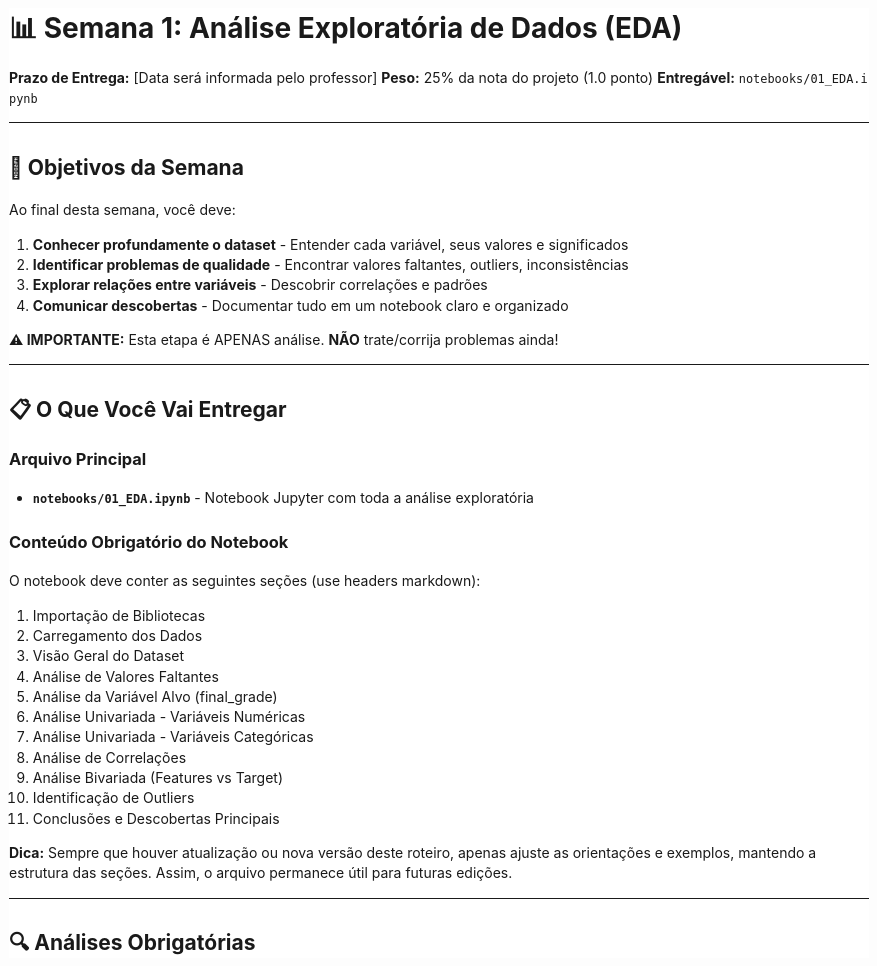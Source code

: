 
# 📊 Semana 1: Análise Exploratória de Dados (EDA)

**Prazo de Entrega:** [Data será informada pelo professor]
**Peso:** 25% da nota do projeto (1.0 ponto)
**Entregável:** `notebooks/01_EDA.ipynb`

---

## 🎯 Objetivos da Semana

Ao final desta semana, você deve:

1. **Conhecer profundamente o dataset** - Entender cada variável, seus valores e significados
2. **Identificar problemas de qualidade** - Encontrar valores faltantes, outliers, inconsistências
3. **Explorar relações entre variáveis** - Descobrir correlações e padrões
4. **Comunicar descobertas** - Documentar tudo em um notebook claro e organizado

**⚠️ IMPORTANTE:** Esta etapa é APENAS análise. **NÃO** trate/corrija problemas ainda!

---

## 📋 O Que Você Vai Entregar

### Arquivo Principal
- **`notebooks/01_EDA.ipynb`** - Notebook Jupyter com toda a análise exploratória

### Conteúdo Obrigatório do Notebook


O notebook deve conter as seguintes seções (use headers markdown):

1. Importação de Bibliotecas
2. Carregamento dos Dados
3. Visão Geral do Dataset
4. Análise de Valores Faltantes
5. Análise da Variável Alvo (final_grade)
6. Análise Univariada - Variáveis Numéricas
7. Análise Univariada - Variáveis Categóricas
8. Análise de Correlações
9. Análise Bivariada (Features vs Target)
10. Identificação de Outliers
11. Conclusões e Descobertas Principais

**Dica:** Sempre que houver atualização ou nova versão deste roteiro, apenas ajuste as orientações e exemplos, mantendo a estrutura das seções. Assim, o arquivo permanece útil para futuras edições.

---

## 🔍 Análises Obrigatórias


